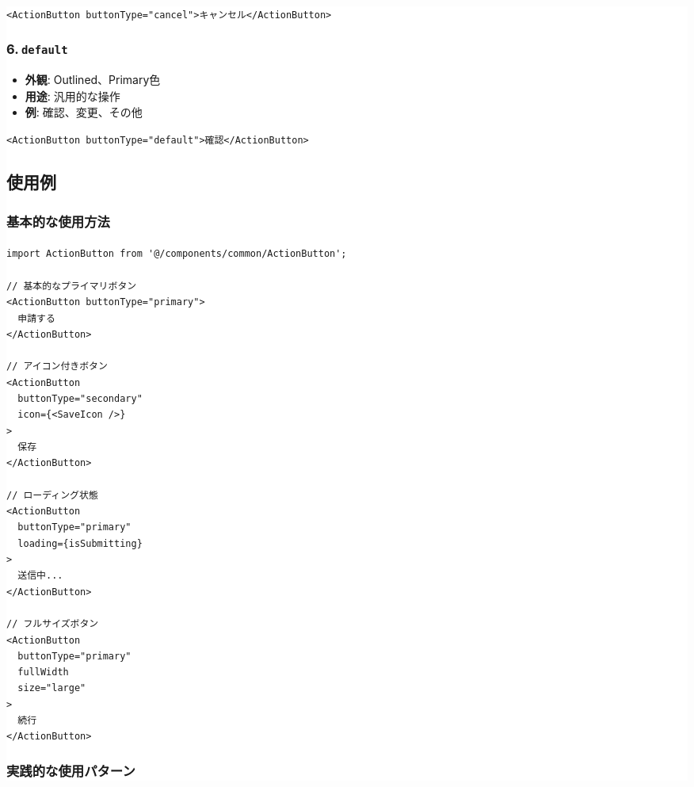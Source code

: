 ```tsx
<ActionButton buttonType="cancel">キャンセル</ActionButton>
```

### 6. `default`
- **外観**: Outlined、Primary色
- **用途**: 汎用的な操作
- **例**: 確認、変更、その他

```tsx
<ActionButton buttonType="default">確認</ActionButton>
```

## 使用例

### 基本的な使用方法

```tsx
import ActionButton from '@/components/common/ActionButton';

// 基本的なプライマリボタン
<ActionButton buttonType="primary">
  申請する
</ActionButton>

// アイコン付きボタン
<ActionButton 
  buttonType="secondary" 
  icon={<SaveIcon />}
>
  保存
</ActionButton>

// ローディング状態
<ActionButton 
  buttonType="primary" 
  loading={isSubmitting}
>
  送信中...
</ActionButton>

// フルサイズボタン
<ActionButton 
  buttonType="primary" 
  fullWidth
  size="large"
>
  続行
</ActionButton>
```

### 実践的な使用パターン
